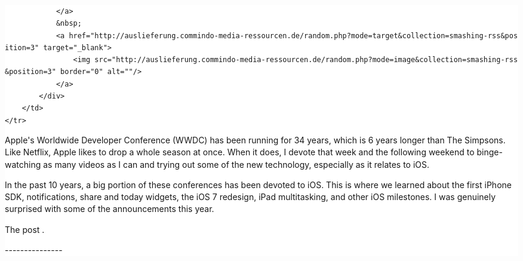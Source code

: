 				</a>
				&nbsp;
				<a href="http://auslieferung.commindo-media-ressourcen.de/random.php?mode=target&collection=smashing-rss&position=3" target="_blank">
					<img src="http://auslieferung.commindo-media-ressourcen.de/random.php?mode=image&collection=smashing-rss&position=3" border="0" alt=""/>
				</a>
			</div>
		</td>
	</tr>
</table><p>Apple's Worldwide Developer Conference (WWDC) has been running for 34 years, which is 6 years longer than The Simpsons. Like Netflix, Apple likes to drop a whole season at once. When it does, I devote that week and the following weekend to binge-watching as many videos as I can and trying out some of the new technology, especially as it relates to iOS.</p>

<figure></figure>

<p>In the past 10 years, a big portion of these conferences has been devoted to iOS. This is where we learned about the first iPhone SDK, notifications, share and today widgets, the iOS 7 redesign, iPad multitasking, and other iOS milestones. I was genuinely surprised with some of the announcements this year.</p><p>The post .</p>
---------------